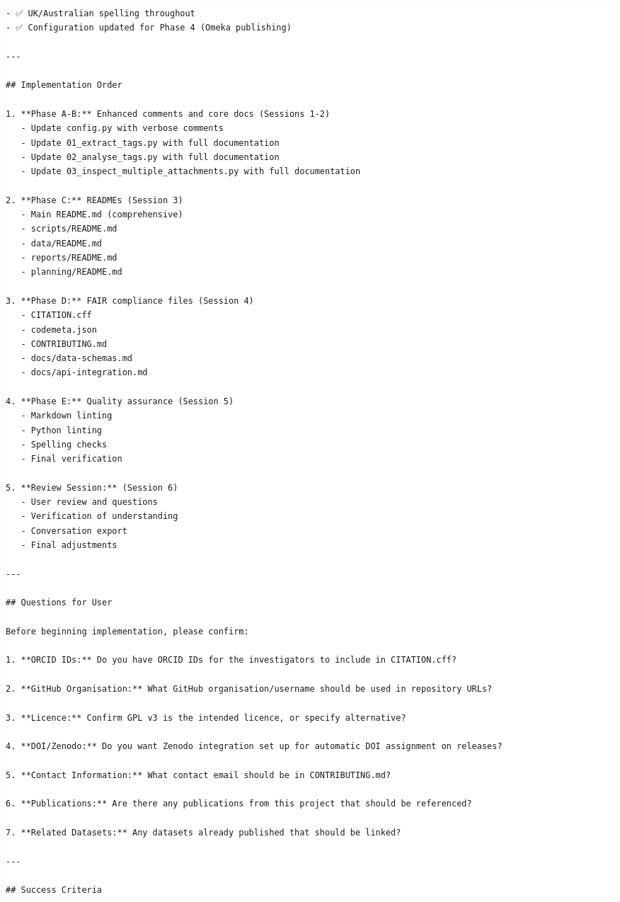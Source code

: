 ```
- ✅ UK/Australian spelling throughout
- ✅ Configuration updated for Phase 4 (Omeka publishing)

---

## Implementation Order

1. **Phase A-B:** Enhanced comments and core docs (Sessions 1-2)
   - Update config.py with verbose comments
   - Update 01_extract_tags.py with full documentation
   - Update 02_analyse_tags.py with full documentation
   - Update 03_inspect_multiple_attachments.py with full documentation

2. **Phase C:** READMEs (Session 3)
   - Main README.md (comprehensive)
   - scripts/README.md
   - data/README.md
   - reports/README.md
   - planning/README.md

3. **Phase D:** FAIR compliance files (Session 4)
   - CITATION.cff
   - codemeta.json
   - CONTRIBUTING.md
   - docs/data-schemas.md
   - docs/api-integration.md

4. **Phase E:** Quality assurance (Session 5)
   - Markdown linting
   - Python linting
   - Spelling checks
   - Final verification

5. **Review Session:** (Session 6)
   - User review and questions
   - Verification of understanding
   - Conversation export
   - Final adjustments

---

## Questions for User

Before beginning implementation, please confirm:

1. **ORCID IDs:** Do you have ORCID IDs for the investigators to include in CITATION.cff?

2. **GitHub Organisation:** What GitHub organisation/username should be used in repository URLs?

3. **Licence:** Confirm GPL v3 is the intended licence, or specify alternative?

4. **DOI/Zenodo:** Do you want Zenodo integration set up for automatic DOI assignment on releases?

5. **Contact Information:** What contact email should be in CONTRIBUTING.md?

6. **Publications:** Are there any publications from this project that should be referenced?

7. **Related Datasets:** Any datasets already published that should be linked?

---

## Success Criteria

```